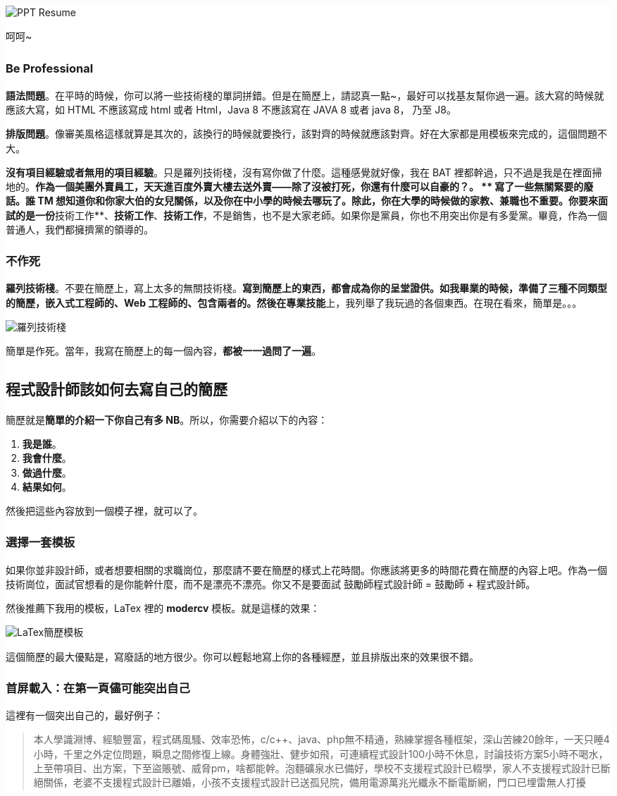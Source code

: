 ![PPT Resume](ppt-resume.png)

呵呵~

### Be Professional

**語法問題**。在平時的時候，你可以將一些技術棧的單詞拼錯。但是在簡歷上，請認真一點~，最好可以找基友幫你過一遍。該大寫的時候就應該大寫，如 HTML 不應該寫成 html 或者 Html，Java  8 不應該寫在 JAVA 8 或者 java 8， 乃至 J8。

**排版問題**。像審美風格這樣就算是其次的，該換行的時候就要換行，該對齊的時候就應該對齊。好在大家都是用模板來完成的，這個問題不大。

**沒有項目經驗或者無用的項目經驗**。只是羅列技術棧，沒有寫你做了什麼。這種感覺就好像，我在 BAT 裡都幹過，只不過是我是在裡面掃地的。**作為一個美團外賣員工，天天進百度外賣大樓去送外賣——除了沒被打死，你還有什麼可以自豪的？。
**
**寫了一些無關緊要的廢話**。誰 TM 想知道你和你家大伯的女兒關係，以及你在中小學的時候去哪玩了。除此，你在大學的時候做的家教、兼職也不重要。你要來面試的是一份**技術工作**、**技術工作**、**技術工作**，不是銷售，也不是大家老師。如果你是黨員，你也不用突出你是有多愛黨。畢竟，作為一個普通人，我們都擁擠黨的領導的。

### 不作死

**羅列技術棧**。不要在簡歷上，寫上太多的無關技術棧。**寫到簡歷上的東西，都會成為你的呈堂證供。**如我畢業的時候，準備了三種不同類型的簡歷，嵌入式工程師的、Web 工程師的、包含兩者的。然後在**專業技能**上，我列舉了我玩過的各個東西。在現在看來，簡單是。。。

![羅列技術棧](list-skills.png)

簡單是作死。當年，我寫在簡歷上的每一個內容，**都被一一過問了一遍**。

程式設計師該如何去寫自己的簡歷
---

簡歷就是**簡單的介紹一下你自己有多 NB**。所以，你需要介紹以下的內容：

1. **我是誰**。
2. **我會什麼**。
3. **做過什麼**。
4. **結果如何**。

然後把這些內容放到一個模子裡，就可以了。

### 選擇一套模板

如果你並非設計師，或者想要相關的求職崗位，那麼請不要在簡歷的樣式上花時間。你應該將更多的時間花費在簡歷的內容上吧。作為一個技術崗位，面試官想看的是你能幹什麼，而不是漂亮不漂亮。你又不是要面試 鼓勵師程式設計師 =  鼓勵師 + 程式設計師。

然後推薦下我用的模板，LaTex 裡的 **modercv** 模板。就是這樣的效果：

![LaTex簡歷模板](modercv.png)

這個簡歷的最大優點是，寫廢話的地方很少。你可以輕鬆地寫上你的各種經歷，並且排版出來的效果很不錯。

### 首屏載入：在第一頁儘可能突出自己

這裡有一個突出自己的，最好例子：

> 本人學識淵博、經驗豐富，程式碼風騷、效率恐怖，c/c++、java、php無不精通，熟練掌握各種框架，深山苦練20餘年，一天只睡4小時，千里之外定位問題，瞬息之間修復上線。身體強壯、健步如飛，可連續程式設計100小時不休息，討論技術方案5小時不喝水，上至帶項目、出方案，下至盜賬號、威脅pm，啥都能幹。泡麵礦泉水已備好，學校不支援程式設計已輟學，家人不支援程式設計已斷絕關係，老婆不支援程式設計已離婚，小孩不支援程式設計已送孤兒院，備用電源萬兆光纖永不斷電斷網，門口已埋雷無人打擾
